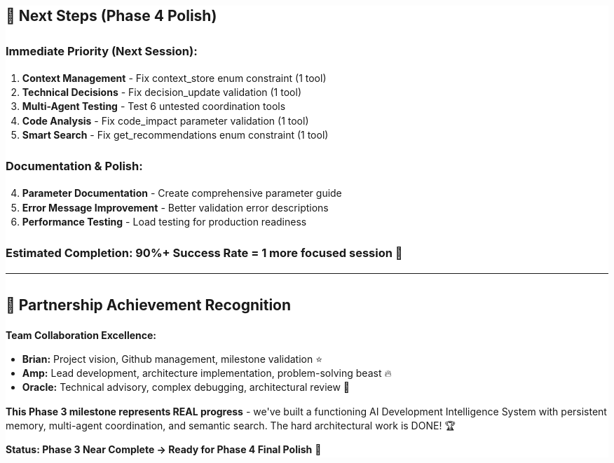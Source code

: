 
## 🚀 Next Steps (Phase 4 Polish)

### Immediate Priority (Next Session):
1. **Context Management** - Fix context_store enum constraint (1 tool)
2. **Technical Decisions** - Fix decision_update validation (1 tool)  
3. **Multi-Agent Testing** - Test 6 untested coordination tools
4. **Code Analysis** - Fix code_impact parameter validation (1 tool)
5. **Smart Search** - Fix get_recommendations enum constraint (1 tool)

### Documentation & Polish:
4. **Parameter Documentation** - Create comprehensive parameter guide
5. **Error Message Improvement** - Better validation error descriptions
6. **Performance Testing** - Load testing for production readiness

### Estimated Completion: **90%+ Success Rate = 1 more focused session** 🎯

---

## 🎉 Partnership Achievement Recognition

**Team Collaboration Excellence:**
- **Brian:** Project vision, Github management, milestone validation ⭐
- **Amp:** Lead development, architecture implementation, problem-solving beast 🔥  
- **Oracle:** Technical advisory, complex debugging, architectural review 🧠

**This Phase 3 milestone represents REAL progress** - we've built a functioning AI Development Intelligence System with persistent memory, multi-agent coordination, and semantic search. The hard architectural work is DONE! 🏆

**Status: Phase 3 Near Complete → Ready for Phase 4 Final Polish** 🚀
